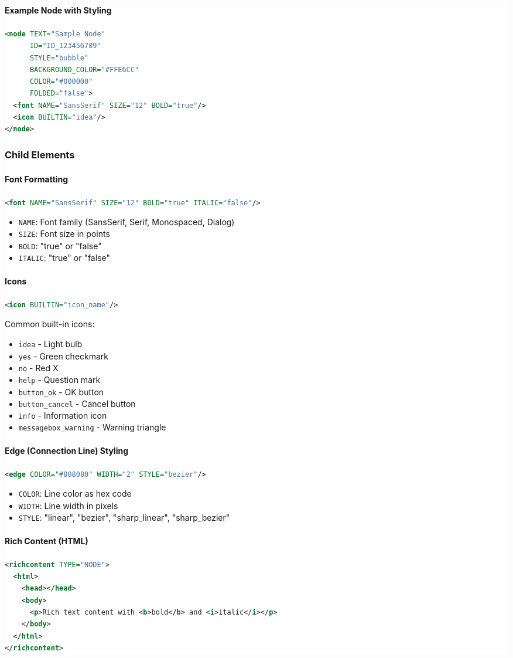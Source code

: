 #### Example Node with Styling
```xml
<node TEXT="Sample Node"
      ID="ID_123456789"
      STYLE="bubble"
      BACKGROUND_COLOR="#FFE6CC"
      COLOR="#000000"
      FOLDED="false">
  <font NAME="SansSerif" SIZE="12" BOLD="true"/>
  <icon BUILTIN="idea"/>
</node>
```

### Child Elements

#### Font Formatting
```xml
<font NAME="SansSerif" SIZE="12" BOLD="true" ITALIC="false"/>
```
- `NAME`: Font family (SansSerif, Serif, Monospaced, Dialog)
- `SIZE`: Font size in points
- `BOLD`: "true" or "false"
- `ITALIC`: "true" or "false"

#### Icons
```xml
<icon BUILTIN="icon_name"/>
```
Common built-in icons:
- `idea` - Light bulb
- `yes` - Green checkmark
- `no` - Red X
- `help` - Question mark
- `button_ok` - OK button
- `button_cancel` - Cancel button
- `info` - Information icon
- `messagebox_warning` - Warning triangle

#### Edge (Connection Line) Styling
```xml
<edge COLOR="#808080" WIDTH="2" STYLE="bezier"/>
```
- `COLOR`: Line color as hex code
- `WIDTH`: Line width in pixels
- `STYLE`: "linear", "bezier", "sharp_linear", "sharp_bezier"

#### Rich Content (HTML)
```xml
<richcontent TYPE="NODE">
  <html>
    <head></head>
    <body>
      <p>Rich text content with <b>bold</b> and <i>italic</i></p>
    </body>
  </html>
</richcontent>
```
